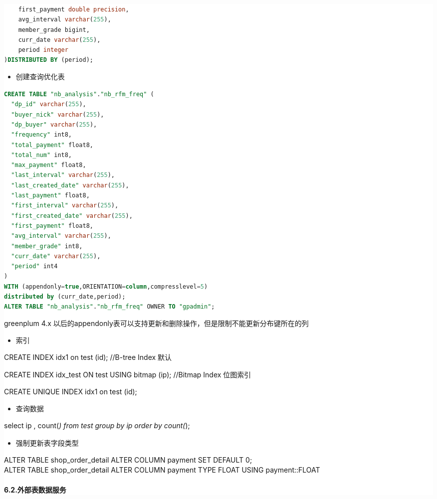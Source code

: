 ```SQL
    first_payment double precision,
    avg_interval varchar(255),
    member_grade bigint,
    curr_date varchar(255),
    period integer
)DISTRIBUTED BY (period);
```

- 创建查询优化表

```SQL
CREATE TABLE "nb_analysis"."nb_rfm_freq" (
  "dp_id" varchar(255),
  "buyer_nick" varchar(255),
  "dp_buyer" varchar(255),
  "frequency" int8,
  "total_payment" float8,
  "total_num" int8,
  "max_payment" float8,
  "last_interval" varchar(255),
  "last_created_date" varchar(255),
  "last_payment" float8,
  "first_interval" varchar(255),
  "first_created_date" varchar(255),
  "first_payment" float8,
  "avg_interval" varchar(255),
  "member_grade" int8,
  "curr_date" varchar(255),
  "period" int4
)
WITH (appendonly=true,ORIENTATION=column,compresslevel=5)
distributed by (curr_date,period);
ALTER TABLE "nb_analysis"."nb_rfm_freq" OWNER TO "gpadmin";
```

greenplum 4.x 以后的appendonly表可以支持更新和删除操作，但是限制不能更新分布键所在的列

- 索引

CREATE INDEX idx1 on test (id); //B-tree Index 默认

CREATE INDEX idx_test ON test USING bitmap (ip); //Bitmap Index 位图索引

CREATE UNIQUE INDEX idx1 on test (id);

- 查询数据

select ip , count(*) from test group by ip order by count(*);

- 强制更新表字段类型

ALTER TABLE shop_order_detail ALTER COLUMN payment SET DEFAULT 0; <br/>
ALTER TABLE shop_order_detail ALTER COLUMN payment TYPE FLOAT USING payment::FLOAT

#### 6.2.外部表数据服务
